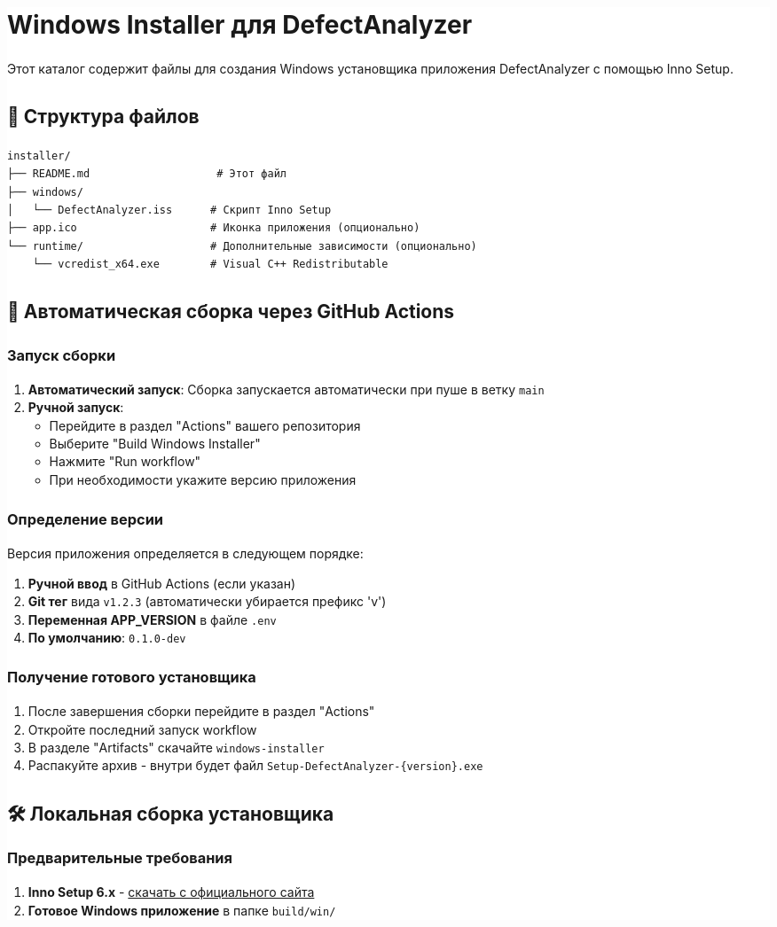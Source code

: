 # Windows Installer для DefectAnalyzer

Этот каталог содержит файлы для создания Windows установщика приложения DefectAnalyzer с помощью Inno Setup.

## 📁 Структура файлов

```
installer/
├── README.md                    # Этот файл
├── windows/
│   └── DefectAnalyzer.iss      # Скрипт Inno Setup
├── app.ico                     # Иконка приложения (опционально)
└── runtime/                    # Дополнительные зависимости (опционально)
    └── vcredist_x64.exe        # Visual C++ Redistributable
```

## 🚀 Автоматическая сборка через GitHub Actions

### Запуск сборки

1. **Автоматический запуск**: Сборка запускается автоматически при пуше в ветку `main`
2. **Ручной запуск**: 
   - Перейдите в раздел "Actions" вашего репозитория
   - Выберите "Build Windows Installer"
   - Нажмите "Run workflow"
   - При необходимости укажите версию приложения

### Определение версии

Версия приложения определяется в следующем порядке:
1. **Ручной ввод** в GitHub Actions (если указан)
2. **Git тег** вида `v1.2.3` (автоматически убирается префикс 'v')
3. **Переменная APP_VERSION** в файле `.env`
4. **По умолчанию**: `0.1.0-dev`

### Получение готового установщика

1. После завершения сборки перейдите в раздел "Actions"
2. Откройте последний запуск workflow
3. В разделе "Artifacts" скачайте `windows-installer`
4. Распакуйте архив - внутри будет файл `Setup-DefectAnalyzer-{version}.exe`

## 🛠️ Локальная сборка установщика

### Предварительные требования

1. **Inno Setup 6.x** - [скачать с официального сайта](https://jrsoftware.org/isdl.php)
2. **Готовое Windows приложение** в папке `build/win/`
